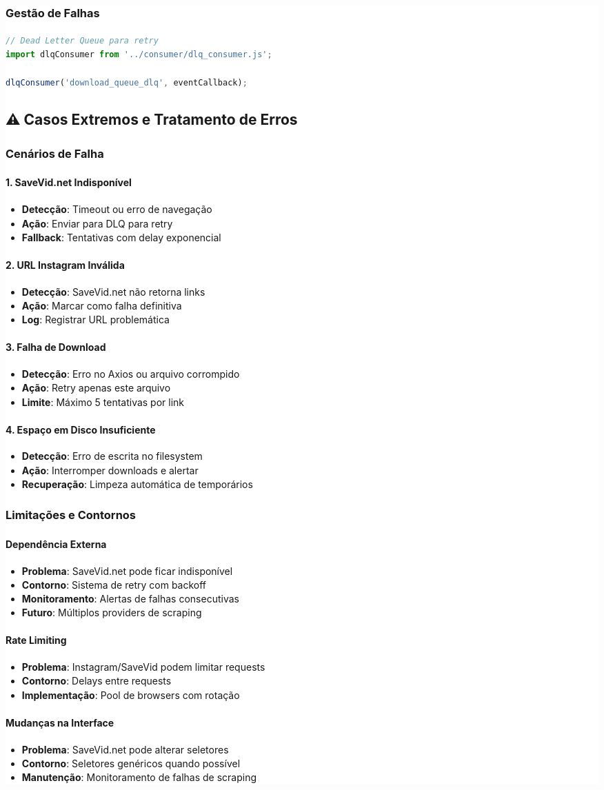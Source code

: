 ### **Gestão de Falhas**
```javascript
// Dead Letter Queue para retry
import dlqConsumer from '../consumer/dlq_consumer.js';

dlqConsumer('download_queue_dlq', eventCallback);
```

## ⚠️ Casos Extremos e Tratamento de Erros

### **Cenários de Falha**

#### 1. **SaveVid.net Indisponível**
- **Detecção**: Timeout ou erro de navegação
- **Ação**: Enviar para DLQ para retry
- **Fallback**: Tentativas com delay exponencial

#### 2. **URL Instagram Inválida**
- **Detecção**: SaveVid.net não retorna links
- **Ação**: Marcar como falha definitiva
- **Log**: Registrar URL problemática

#### 3. **Falha de Download**
- **Detecção**: Erro no Axios ou arquivo corrompido
- **Ação**: Retry apenas este arquivo
- **Limite**: Máximo 5 tentativas por link

#### 4. **Espaço em Disco Insuficiente**
- **Detecção**: Erro de escrita no filesystem
- **Ação**: Interromper downloads e alertar
- **Recuperação**: Limpeza automática de temporários

### **Limitações e Contornos**

#### **Dependência Externa**
- **Problema**: SaveVid.net pode ficar indisponível
- **Contorno**: Sistema de retry com backoff
- **Monitoramento**: Alertas de falhas consecutivas
- **Futuro**: Múltiplos providers de scraping

#### **Rate Limiting**
- **Problema**: Instagram/SaveVid podem limitar requests
- **Contorno**: Delays entre requests
- **Implementação**: Pool de browsers com rotação

#### **Mudanças na Interface**
- **Problema**: SaveVid.net pode alterar seletores
- **Contorno**: Seletores genéricos quando possível
- **Manutenção**: Monitoramento de falhas de scraping
